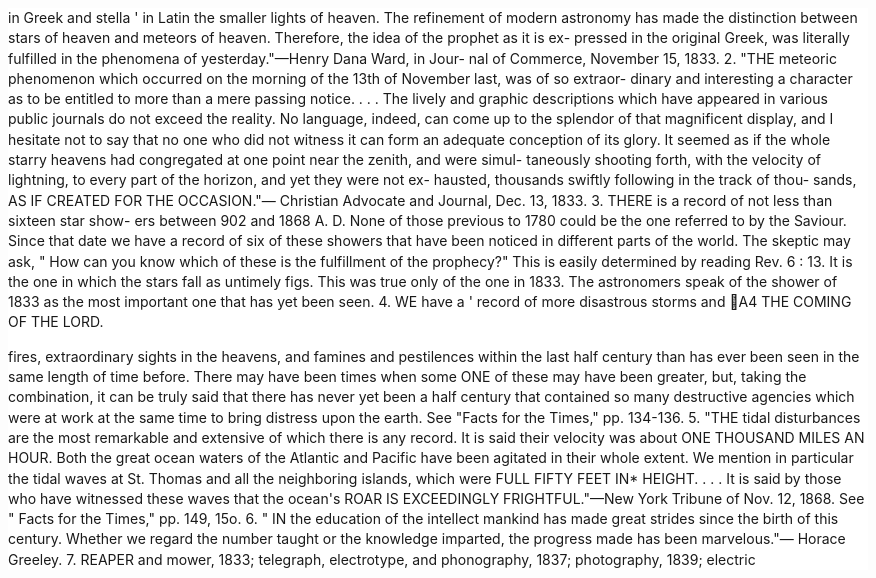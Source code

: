in Greek and stella ' in Latin the smaller lights of
heaven. The refinement of modern astronomy has made
the distinction between stars of heaven and meteors of
heaven. Therefore, the idea of the prophet as it is ex-
pressed in the original Greek, was literally fulfilled in the
phenomena of yesterday."—Henry Dana Ward, in Jour-
nal of Commerce, November 15, 1833.
   2. "THE meteoric phenomenon which occurred on the
morning of the 13th of November last, was of so extraor-
dinary and interesting a character as to be entitled to
more than a mere passing notice. . . . The lively
and graphic descriptions which have appeared in various
public journals do not exceed the reality. No language,
indeed, can come up to the splendor of that magnificent
display, and I hesitate not to say that no one who
did not witness it can form an adequate conception of its
glory. It seemed as if the whole starry heavens had
congregated at one point near the zenith, and were simul-
taneously shooting forth, with the velocity of lightning,
to every part of the horizon, and yet they were not ex-
hausted, thousands swiftly following in the track of thou-
sands, AS IF CREATED FOR THE OCCASION."— Christian
Advocate and Journal, Dec. 13, 1833.
   3. THERE is a record of not less than sixteen star show-
ers between 902 and 1868 A. D. None of those previous
to 1780 could be the one referred to by the Saviour.
Since that date we have a record of six of these showers
that have been noticed in different parts of the world.
The skeptic may ask, " How can you know which of
these is the fulfillment of the prophecy?" This is easily
determined by reading Rev. 6 : 13. It is the one in which
 the stars fall as untimely figs. This was true only of the
one in 1833. The astronomers speak of the shower of
1833 as the most important one that has yet been seen.
   4. WE have a ' record of more disastrous storms and
A4              THE COMING OF THE LORD.

 fires, extraordinary sights in the heavens, and famines
 and pestilences within the last half century than has ever
 been seen in the same length of time before. There may
 have been times when some ONE of these may have been
 greater, but, taking the combination, it can be truly said
 that there has never yet been a half century that contained
so many destructive agencies which were at work at the
same time to bring distress upon the earth. See "Facts
for the Times," pp. 134-136.
   5. "THE tidal disturbances are the most remarkable
and extensive of which there is any record. It is said
their velocity was about ONE THOUSAND MILES AN HOUR.
 Both the great ocean waters of the Atlantic and Pacific
have been agitated in their whole extent. We mention
in particular the tidal waves at St. Thomas and all the
neighboring islands, which were FULL FIFTY FEET IN*
HEIGHT. . . . It is said by those who have witnessed
these waves that the ocean's ROAR IS EXCEEDINGLY
FRIGHTFUL."—New York Tribune of Nov. 12, 1868.
See " Facts for the Times," pp. 149, 15o.
   6. " IN the education of the intellect mankind has
made great strides since the birth of this century.
Whether we regard the number taught or the knowledge
imparted, the progress made has been marvelous."—
Horace Greeley.
   7. REAPER and mower, 1833; telegraph, electrotype,
and phonography, 1837; photography, 1839; electric